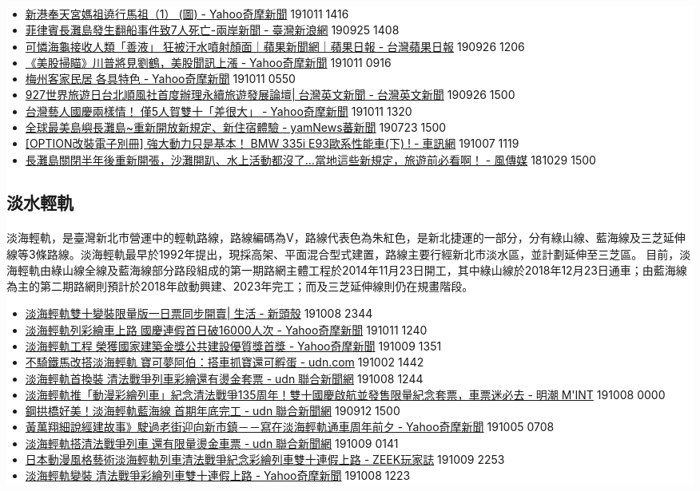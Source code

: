 - [新港奉天宮媽祖遶行馬祖（1） (圖) - Yahoo奇摩新聞](https://tw.news.yahoo.com/%E6%96%B0%E6%B8%AF%E5%A5%89%E5%A4%A9%E5%AE%AE%E5%AA%BD%E7%A5%96%E9%81%B6%E8%A1%8C%E9%A6%AC%E7%A5%96-1-%E5%9C%96-061629817.html "新港奉天宮媽祖遶行馬祖（1） (圖) - Yahoo奇摩新聞") 191011 1416
- [菲律賓長灘島發生翻船事件致7人死亡-兩岸新聞 - 臺灣新浪網](https://news.sina.com.tw/article/20190925/32768162.html "菲律賓長灘島發生翻船事件致7人死亡-兩岸新聞 - 臺灣新浪網") 190925 1408
- [可憐海龜接收人類「善液」 狂被汙水噴射顏面｜蘋果新聞網｜蘋果日報 - 台灣蘋果日報](https://tw.news.appledaily.com/international/realtime/20190926/1639333/ "可憐海龜接收人類「善液」 狂被汙水噴射顏面｜蘋果新聞網｜蘋果日報 - 台灣蘋果日報") 190926 1206
- [《美股掃瞄》川普將見劉鶴，美股聞訊上漲 - Yahoo奇摩新聞](https://tw.news.yahoo.com/%E7%BE%8E%E8%82%A1%E6%8E%83%E7%9E%84-%E5%B7%9D%E6%99%AE%E5%B0%87%E8%A6%8B%E5%8A%89%E9%B6%B4-%E7%BE%8E%E8%82%A1%E8%81%9E%E8%A8%8A%E4%B8%8A%E6%BC%B2-011616896.html "《美股掃瞄》川普將見劉鶴，美股聞訊上漲 - Yahoo奇摩新聞") 191011 0916
- [梅州客家民居 各具特色 - Yahoo奇摩新聞](https://tw.news.yahoo.com/%E6%A2%85%E5%B7%9E%E5%AE%A2%E5%AE%B6%E6%B0%91%E5%B1%85-%E5%90%84%E5%85%B7%E7%89%B9%E8%89%B2-215010220--finance.html "梅州客家民居 各具特色 - Yahoo奇摩新聞") 191011 0550
- [927世界旅遊日台北順風社首度辦理永續旅遊發展論壇| 台灣英文新聞 - 台灣英文新聞](https://www.taiwannews.com.tw/ch/news/3785054 "927世界旅遊日台北順風社首度辦理永續旅遊發展論壇| 台灣英文新聞 - 台灣英文新聞") 190926 1500
- [台灣藝人國慶兩樣情！ 僅5人賀雙十「差很大」 - Yahoo奇摩新聞](https://tw.news.yahoo.com/video/%E5%8F%B0%E7%81%A3%E8%97%9D%E4%BA%BA%E5%9C%8B%E6%85%B6%E5%85%A9%E6%A8%A3%E6%83%85-%E5%83%855%E4%BA%BA%E8%B3%80%E9%9B%99%E5%8D%81-%E5%B7%AE%E5%BE%88%E5%A4%A7-052048190.html "台灣藝人國慶兩樣情！ 僅5人賀雙十「差很大」 - Yahoo奇摩新聞") 191011 1320
- [全球最美島嶼長灘島~重新開放新規定、新住宿體驗 - yamNews蕃新聞](https://n.yam.com/Article/20190723180415 "全球最美島嶼長灘島~重新開放新規定、新住宿體驗 - yamNews蕃新聞") 190723 1500
- [[OPTION改裝電子別冊] 強大動力只是基本！ BMW 335i E93歐系性能車(下) ! - 車訊網](https://www.carnews.com/article/info/b0937dde-e8af-11e9-a795-42010af00004/ "[OPTION改裝電子別冊] 強大動力只是基本！ BMW 335i E93歐系性能車(下) ! - 車訊網") 191007 1119
- [長灘島關閉半年後重新開張，沙灘開趴、水上活動都沒了…當地這些新規定，旅遊前必看啊！ - 風傳媒](https://www.storm.mg/lifestyle/578748 "長灘島關閉半年後重新開張，沙灘開趴、水上活動都沒了…當地這些新規定，旅遊前必看啊！ - 風傳媒") 181029 1500

## 淡水輕軌

淡海輕軌，是臺灣新北市營運中的輕軌路線，路線編碼為V，路線代表色為朱紅色，是新北捷運的一部分，分有綠山線、藍海線及三芝延伸線等3條路線。淡海輕軌最早於1992年提出，現採高架、平面混合型式建置，路線主要行經新北市淡水區，並計劃延伸至三芝區。
目前，淡海輕軌由綠山線全線及藍海線部分路段組成的第一期路網主體工程於2014年11月23日開工，其中綠山線於2018年12月23日通車；由藍海線為主的第二期路網則預計於2018年啟動興建、2023年完工；而及三芝延伸線則仍在規畫階段。
- [淡海輕軌雙十變裝限量版一日票同步開賣| 生活 - 新頭殼](https://newtalk.tw/news/view/2019-10-08/309260 "淡海輕軌雙十變裝限量版一日票同步開賣| 生活 - 新頭殼") 191008 2344
- [淡海輕軌列彩繪車上路 國慶連假首日破16000人次 - Yahoo奇摩新聞](https://tw.news.yahoo.com/%E6%B7%A1%E6%B5%B7%E8%BC%95%E8%BB%8C%E5%88%97%E5%BD%A9%E7%B9%AA%E8%BB%8A%E4%B8%8A%E8%B7%AF-%E5%9C%8B%E6%85%B6%E9%80%A3%E5%81%87%E9%A6%96%E6%97%A5%E7%A0%B416000%E4%BA%BA%E6%AC%A1-044000001.html "淡海輕軌列彩繪車上路 國慶連假首日破16000人次 - Yahoo奇摩新聞") 191011 1240
- [淡海輕軌工程 榮獲國家建築金獎公共建設優質獎首獎 - Yahoo奇摩新聞](https://tw.news.yahoo.com/%E6%B7%A1%E6%B5%B7%E8%BC%95%E8%BB%8C%E5%B7%A5%E7%A8%8B-%E6%A6%AE%E7%8D%B2%E5%9C%8B%E5%AE%B6%E5%BB%BA%E7%AF%89%E9%87%91%E7%8D%8E%E5%85%AC%E5%85%B1%E5%BB%BA%E8%A8%AD%E5%84%AA%E8%B3%AA%E7%8D%8E%E9%A6%96%E7%8D%8E-055141290.html "淡海輕軌工程 榮獲國家建築金獎公共建設優質獎首獎 - Yahoo奇摩新聞") 191009 1351
- [不騎鐵馬改搭淡海輕軌 寶可夢阿伯：搭車抓寶還可孵蛋 - udn.com](https://udn.com/news/story/7323/4081276 "不騎鐵馬改搭淡海輕軌 寶可夢阿伯：搭車抓寶還可孵蛋 - udn.com") 191002 1442
- [淡海輕軌首換裝 清法戰爭列車彩繪還有燙金套票 - udn 聯合新聞網](https://udn.com/news/story/7266/4092698 "淡海輕軌首換裝 清法戰爭列車彩繪還有燙金套票 - udn 聯合新聞網") 191008 1244
- [淡海輕軌推「動漫彩繪列車」紀念清法戰爭135周年！雙十國慶啟航並發售限量紀念套票，車票迷必去 - 明潮 M'INT](https://www.mingweekly.com/lifestyle/news/content-19145.html "淡海輕軌推「動漫彩繪列車」紀念清法戰爭135周年！雙十國慶啟航並發售限量紀念套票，車票迷必去 - 明潮 M'INT") 191008 0000
- [鋼拱橋好美！淡海輕軌藍海線 首期年底完工 - udn 聯合新聞網](https://udn.com/news/story/11322/4042925 "鋼拱橋好美！淡海輕軌藍海線 首期年底完工 - udn 聯合新聞網") 190912 1500
- [黃萬翔細說經建故事》駛過老街迎向新市鎮－－寫在淡海輕軌通車周年前夕 - Yahoo奇摩新聞](https://tw.news.yahoo.com/%E9%BB%83%E8%90%AC%E7%BF%94%E7%B4%B0%E8%AA%AA%E7%B6%93%E5%BB%BA%E6%95%85%E4%BA%8B-%E9%A7%9B%E9%81%8E%E8%80%81%E8%A1%97%E8%BF%8E%E5%90%91%E6%96%B0%E5%B8%82%E9%8E%AE-%E5%AF%AB%E5%9C%A8%E6%B7%A1%E6%B5%B7%E8%BC%95%E8%BB%8C%E9%80%9A%E8%BB%8A%E5%91%A8%E5%B9%B4%E5%89%8D%E5%A4%95-230840712.html "黃萬翔細說經建故事》駛過老街迎向新市鎮－－寫在淡海輕軌通車周年前夕 - Yahoo奇摩新聞") 191005 0708
- [淡海輕軌搭清法戰爭列車 還有限量燙金車票 - udn 聯合新聞網](https://udn.com/news/story/11322/4094097 "淡海輕軌搭清法戰爭列車 還有限量燙金車票 - udn 聯合新聞網") 191009 0141
- [日本動漫風格藝術淡海輕軌列車清法戰爭紀念彩繪列車雙十連假上路 - ZEEK玩家誌](https://zeekmagazine.com/archives/107049 "日本動漫風格藝術淡海輕軌列車清法戰爭紀念彩繪列車雙十連假上路 - ZEEK玩家誌") 191009 2253
- [淡海輕軌變裝 清法戰爭彩繪列車雙十連假上路 - Yahoo奇摩新聞](https://tw.news.yahoo.com/%E6%B7%A1%E6%B5%B7%E8%BC%95%E8%BB%8C%E8%AE%8A%E8%A3%9D-%E6%B8%85%E6%B3%95%E6%88%B0%E7%88%AD%E5%BD%A9%E7%B9%AA%E5%88%97%E8%BB%8A%E9%9B%99%E5%8D%81%E9%80%A3%E5%81%87%E4%B8%8A%E8%B7%AF-042336592.html "淡海輕軌變裝 清法戰爭彩繪列車雙十連假上路 - Yahoo奇摩新聞") 191008 1223
